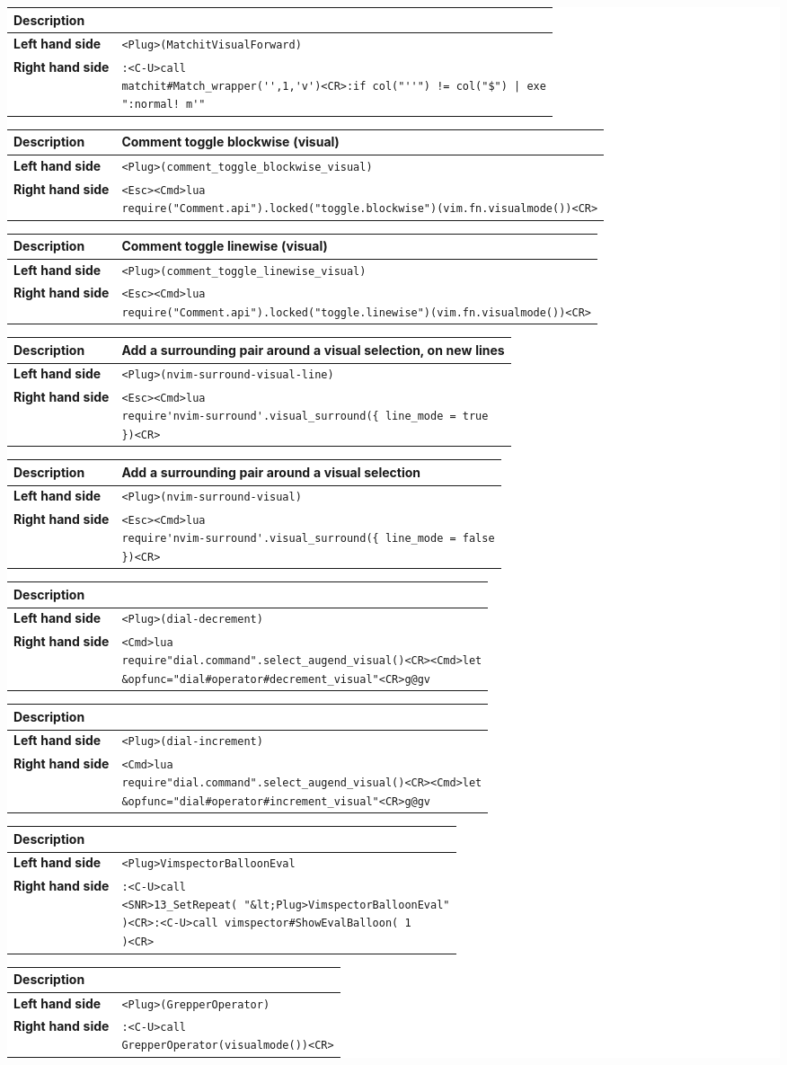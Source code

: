 | **Description** | |
| :---- | :---- |
| **Left hand side** | <code>&lt;Plug&gt;(MatchitVisualForward)</code> |
| **Right hand side** | <code>:&lt;C-U&gt;call matchit#Match_wrapper('',1,'v')&lt;CR&gt;:if col("''") != col("$") &#124; exe ":normal! m'" | endif&lt;CR&gt;gv``</code> |

| **Description** | Comment toggle blockwise (visual) |
| :---- | :---- |
| **Left hand side** | <code>&lt;Plug&gt;(comment_toggle_blockwise_visual)</code> |
| **Right hand side** | <code>&lt;Esc&gt;&lt;Cmd&gt;lua require("Comment.api").locked("toggle.blockwise")(vim.fn.visualmode())&lt;CR&gt;</code> |

| **Description** | Comment toggle linewise (visual) |
| :---- | :---- |
| **Left hand side** | <code>&lt;Plug&gt;(comment_toggle_linewise_visual)</code> |
| **Right hand side** | <code>&lt;Esc&gt;&lt;Cmd&gt;lua require("Comment.api").locked("toggle.linewise")(vim.fn.visualmode())&lt;CR&gt;</code> |

| **Description** | Add a surrounding pair around a visual selection, on new lines |
| :---- | :---- |
| **Left hand side** | <code>&lt;Plug&gt;(nvim-surround-visual-line)</code> |
| **Right hand side** | <code>&lt;Esc&gt;&lt;Cmd&gt;lua require'nvim-surround'.visual_surround({ line_mode = true })&lt;CR&gt;</code> |

| **Description** | Add a surrounding pair around a visual selection |
| :---- | :---- |
| **Left hand side** | <code>&lt;Plug&gt;(nvim-surround-visual)</code> |
| **Right hand side** | <code>&lt;Esc&gt;&lt;Cmd&gt;lua require'nvim-surround'.visual_surround({ line_mode = false })&lt;CR&gt;</code> |

| **Description** | |
| :---- | :---- |
| **Left hand side** | <code>&lt;Plug&gt;(dial-decrement)</code> |
| **Right hand side** | <code>&lt;Cmd&gt;lua require"dial.command".select_augend_visual()&lt;CR&gt;&lt;Cmd&gt;let &opfunc="dial#operator#decrement_visual"&lt;CR&gt;g@gv</code> |

| **Description** | |
| :---- | :---- |
| **Left hand side** | <code>&lt;Plug&gt;(dial-increment)</code> |
| **Right hand side** | <code>&lt;Cmd&gt;lua require"dial.command".select_augend_visual()&lt;CR&gt;&lt;Cmd&gt;let &opfunc="dial#operator#increment_visual"&lt;CR&gt;g@gv</code> |

| **Description** | |
| :---- | :---- |
| **Left hand side** | <code>&lt;Plug&gt;VimspectorBalloonEval</code> |
| **Right hand side** | <code>:&lt;C-U&gt;call &lt;SNR&gt;13_SetRepeat( "\&lt;Plug&gt;VimspectorBalloonEval" )&lt;CR&gt;:&lt;C-U&gt;call vimspector#ShowEvalBalloon( 1 )&lt;CR&gt;</code> |

| **Description** | |
| :---- | :---- |
| **Left hand side** | <code>&lt;Plug&gt;(GrepperOperator)</code> |
| **Right hand side** | <code>:&lt;C-U&gt;call GrepperOperator(visualmode())&lt;CR&gt;</code> |

